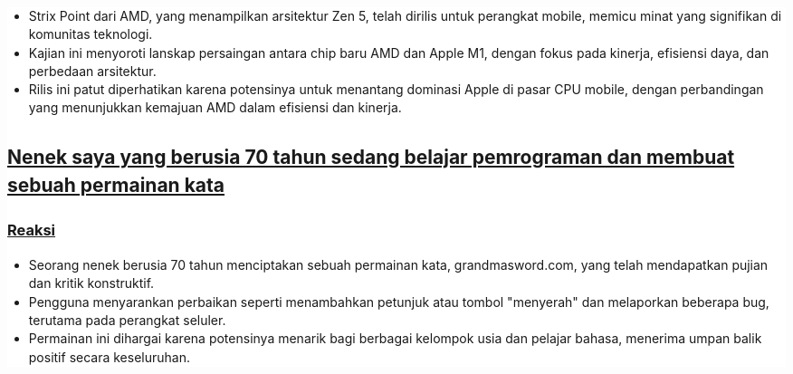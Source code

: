 - Strix Point dari AMD, yang menampilkan arsitektur Zen 5, telah dirilis untuk perangkat mobile, memicu minat yang signifikan di komunitas teknologi.
- Kajian ini menyoroti lanskap persaingan antara chip baru AMD dan Apple M1, dengan fokus pada kinerja, efisiensi daya, dan perbedaan arsitektur.
- Rilis ini patut diperhatikan karena potensinya untuk menantang dominasi Apple di pasar CPU mobile, dengan perbandingan yang menunjukkan kemajuan AMD dalam efisiensi dan kinerja.

## [Nenek saya yang berusia 70 tahun sedang belajar pemrograman dan membuat sebuah permainan kata](https://grandmasword.com)

### [Reaksi](https://news.ycombinator.com/item?id=41217109)

- Seorang nenek berusia 70 tahun menciptakan sebuah permainan kata, grandmasword.com, yang telah mendapatkan pujian dan kritik konstruktif.
- Pengguna menyarankan perbaikan seperti menambahkan petunjuk atau tombol "menyerah" dan melaporkan beberapa bug, terutama pada perangkat seluler.
- Permainan ini dihargai karena potensinya menarik bagi berbagai kelompok usia dan pelajar bahasa, menerima umpan balik positif secara keseluruhan.

<head>
  <meta property="og:title" content="Verso – peramban web yang dibangun di atas mesin web Servo" />
  <meta property="og:type" content="website" />
  <meta property="og:image" content="https://og.cho.sh/api/og/?title=Verso%20%E2%80%93%20peramban%20web%20yang%20dibangun%20di%20atas%20mesin%20web%20Servo&subheading=Minggu%2C%2011%20Agustus%202024%3A%20Ringkasan%20Berita%20Peretas" />
</head>
